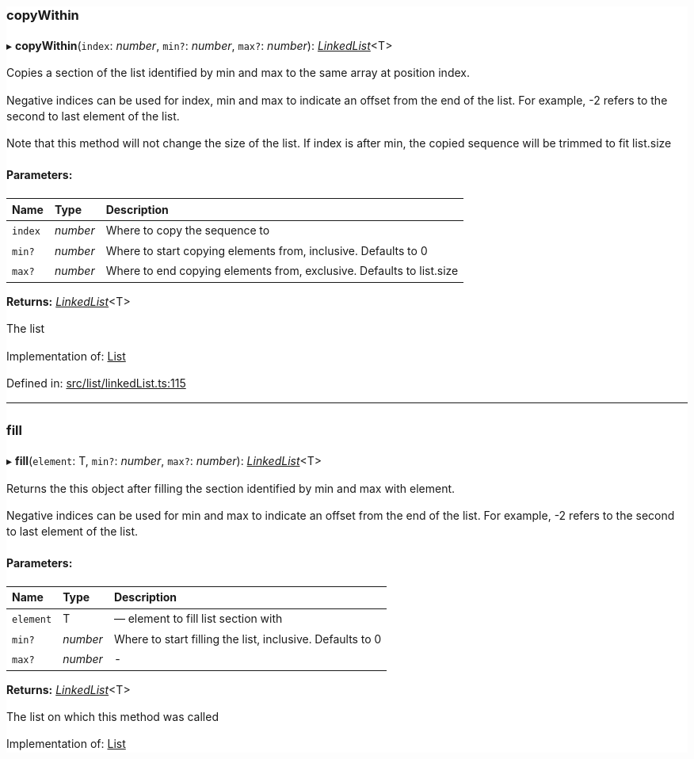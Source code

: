 ### copyWithin

▸ **copyWithin**(`index`: *number*, `min?`: *number*, `max?`: *number*): [*LinkedList*](linkedlist.md)<T\>

Copies a section of the list identified by min and max to the same array at position index.

Negative indices can be used for index, min and max to indicate an offset from the
end of the list. For example, -2 refers to the second to last element of the list.

Note that this method will not change the size of the list. If index is after min,
the copied sequence will be trimmed to fit list.size

#### Parameters:

| Name | Type | Description |
| :------ | :------ | :------ |
| `index` | *number* | Where to copy the sequence to |
| `min?` | *number* | Where to start copying elements from, inclusive. Defaults to 0 |
| `max?` | *number* | Where to end copying elements from, exclusive. Defaults to list.size |

**Returns:** [*LinkedList*](linkedlist.md)<T\>

The list

Implementation of: [List](../interfaces/list.md)

Defined in: [src/list/linkedList.ts:115](https://github.com/havelessbemore/dastal/blob/0f470df/src/list/linkedList.ts#L115)

___

### fill

▸ **fill**(`element`: T, `min?`: *number*, `max?`: *number*): [*LinkedList*](linkedlist.md)<T\>

Returns the this object after filling the section identified by min and max with element.

Negative indices can be used for min and max to indicate an offset from the
end of the list. For example, -2 refers to the second to last element of the list.

#### Parameters:

| Name | Type | Description |
| :------ | :------ | :------ |
| `element` | T | — element to fill list section with |
| `min?` | *number* | Where to start filling the list, inclusive. Defaults to 0 |
| `max?` | *number* | - |

**Returns:** [*LinkedList*](linkedlist.md)<T\>

The list on which this method was called

Implementation of: [List](../interfaces/list.md)
